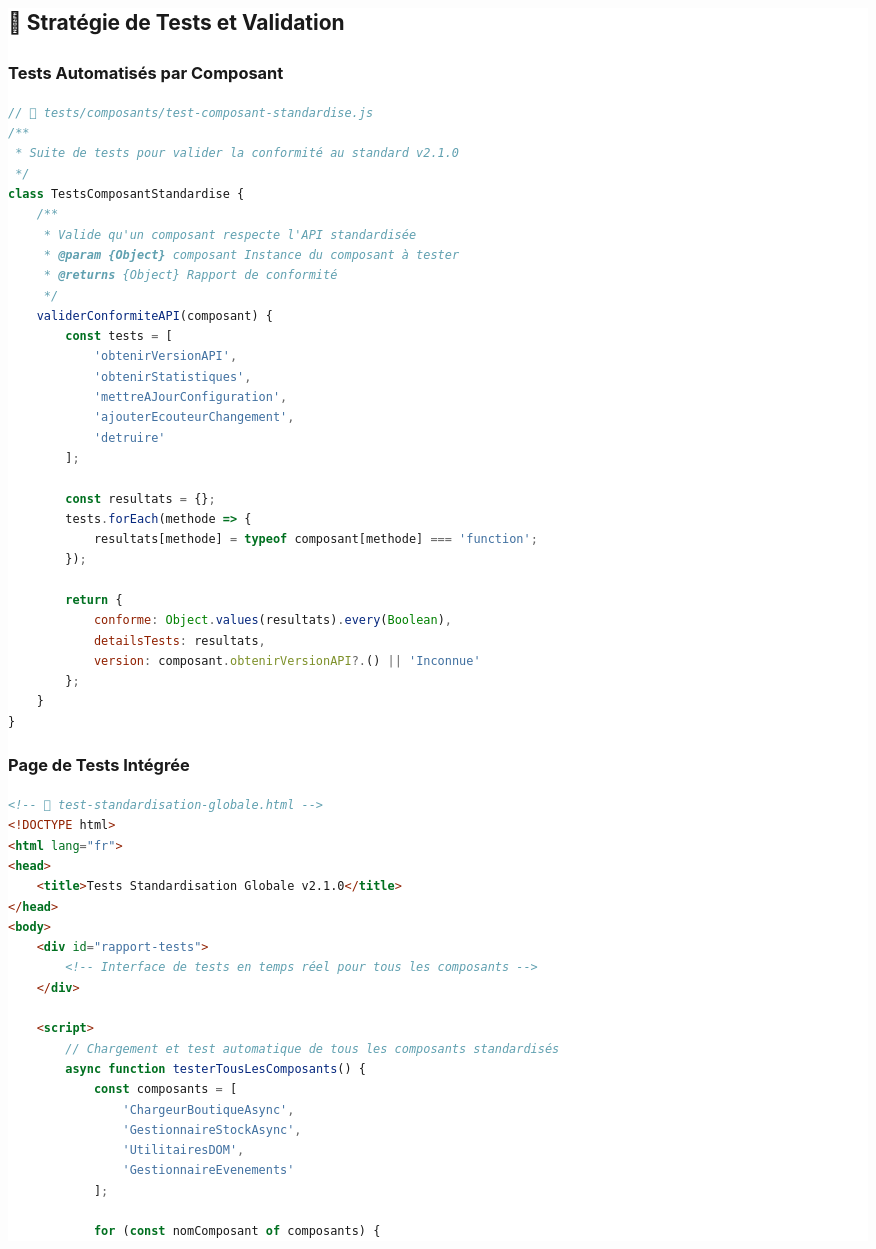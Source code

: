 ## 🧪 Stratégie de Tests et Validation

### Tests Automatisés par Composant

```javascript
// 📁 tests/composants/test-composant-standardise.js
/**
 * Suite de tests pour valider la conformité au standard v2.1.0
 */
class TestsComposantStandardise {
    /**
     * Valide qu'un composant respecte l'API standardisée
     * @param {Object} composant Instance du composant à tester
     * @returns {Object} Rapport de conformité
     */
    validerConformiteAPI(composant) {
        const tests = [
            'obtenirVersionAPI',
            'obtenirStatistiques', 
            'mettreAJourConfiguration',
            'ajouterEcouteurChangement',
            'detruire'
        ];
        
        const resultats = {};
        tests.forEach(methode => {
            resultats[methode] = typeof composant[methode] === 'function';
        });
        
        return {
            conforme: Object.values(resultats).every(Boolean),
            detailsTests: resultats,
            version: composant.obtenirVersionAPI?.() || 'Inconnue'
        };
    }
}
```

### Page de Tests Intégrée

```html
<!-- 📁 test-standardisation-globale.html -->
<!DOCTYPE html>
<html lang="fr">
<head>
    <title>Tests Standardisation Globale v2.1.0</title>
</head>
<body>
    <div id="rapport-tests">
        <!-- Interface de tests en temps réel pour tous les composants -->
    </div>
    
    <script>
        // Chargement et test automatique de tous les composants standardisés
        async function testerTousLesComposants() {
            const composants = [
                'ChargeurBoutiqueAsync',
                'GestionnaireStockAsync', 
                'UtilitairesDOM',
                'GestionnaireEvenements'
            ];
            
            for (const nomComposant of composants) {
```